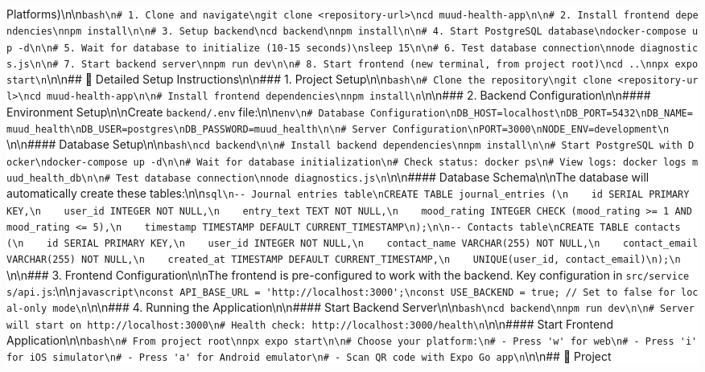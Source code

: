 Platforms)\n\n```bash\n# 1. Clone and navigate\ngit clone <repository-url>\ncd muud-health-app\n\n# 2. Install frontend dependencies\nnpm install\n\n# 3. Setup backend\ncd backend\nnpm install\n\n# 4. Start PostgreSQL database\ndocker-compose up -d\n\n# 5. Wait for database to initialize (10-15 seconds)\nsleep 15\n\n# 6. Test database connection\nnode diagnostics.js\n\n# 7. Start backend server\nnpm run dev\n\n# 8. Start frontend (new terminal, from project root)\ncd ..\nnpx expo start\n```\n\n## 📝 Detailed Setup Instructions\n\n### 1. Project Setup\n\n```bash\n# Clone the repository\ngit clone <repository-url>\ncd muud-health-app\n\n# Install frontend dependencies\nnpm install\n```\n\n### 2. Backend Configuration\n\n#### Environment Setup\n\nCreate `backend/.env` file:\n\n```env\n# Database Configuration\nDB_HOST=localhost\nDB_PORT=5432\nDB_NAME=muud_health\nDB_USER=postgres\nDB_PASSWORD=muud_health\n\n# Server Configuration\nPORT=3000\nNODE_ENV=development\n```\n\n#### Database Setup\n\n```bash\ncd backend\n\n# Install backend dependencies\nnpm install\n\n# Start PostgreSQL with Docker\ndocker-compose up -d\n\n# Wait for database initialization\n# Check status: docker ps\n# View logs: docker logs muud_health_db\n\n# Test database connection\nnode diagnostics.js\n```\n\n#### Database Schema\n\nThe database will automatically create these tables:\n\n```sql\n-- Journal entries table\nCREATE TABLE journal_entries (\n    id SERIAL PRIMARY KEY,\n    user_id INTEGER NOT NULL,\n    entry_text TEXT NOT NULL,\n    mood_rating INTEGER CHECK (mood_rating >= 1 AND mood_rating <= 5),\n    timestamp TIMESTAMP DEFAULT CURRENT_TIMESTAMP\n);\n\n-- Contacts table\nCREATE TABLE contacts (\n    id SERIAL PRIMARY KEY,\n    user_id INTEGER NOT NULL,\n    contact_name VARCHAR(255) NOT NULL,\n    contact_email VARCHAR(255) NOT NULL,\n    created_at TIMESTAMP DEFAULT CURRENT_TIMESTAMP,\n    UNIQUE(user_id, contact_email)\n);\n```\n\n### 3. Frontend Configuration\n\nThe frontend is pre-configured to work with the backend. Key configuration in `src/services/api.js`:\n\n```javascript\nconst API_BASE_URL = 'http://localhost:3000';\nconst USE_BACKEND = true; // Set to false for local-only mode\n```\n\n### 4. Running the Application\n\n#### Start Backend Server\n\n```bash\ncd backend\nnpm run dev\n\n# Server will start on http://localhost:3000\n# Health check: http://localhost:3000/health\n```\n\n#### Start Frontend Application\n\n```bash\n# From project root\nnpx expo start\n\n# Choose your platform:\n# - Press 'w' for web\n# - Press 'i' for iOS simulator\n# - Press 'a' for Android emulator\n# - Scan QR code with Expo Go app\n```\n\n## 📁 Project